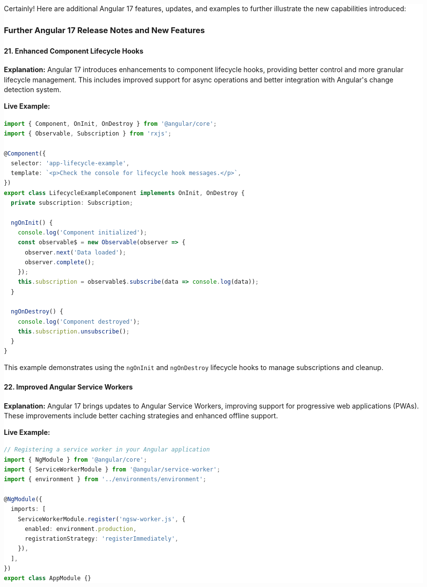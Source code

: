 Certainly! Here are additional Angular 17 features, updates, and examples to further illustrate the new capabilities introduced:

### Further Angular 17 Release Notes and New Features

#### 21. **Enhanced Component Lifecycle Hooks**

**Explanation:**
Angular 17 introduces enhancements to component lifecycle hooks, providing better control and more granular lifecycle management. This includes improved support for async operations and better integration with Angular's change detection system.

**Live Example:**
```typescript
import { Component, OnInit, OnDestroy } from '@angular/core';
import { Observable, Subscription } from 'rxjs';

@Component({
  selector: 'app-lifecycle-example',
  template: `<p>Check the console for lifecycle hook messages.</p>`,
})
export class LifecycleExampleComponent implements OnInit, OnDestroy {
  private subscription: Subscription;

  ngOnInit() {
    console.log('Component initialized');
    const observable$ = new Observable(observer => {
      observer.next('Data loaded');
      observer.complete();
    });
    this.subscription = observable$.subscribe(data => console.log(data));
  }

  ngOnDestroy() {
    console.log('Component destroyed');
    this.subscription.unsubscribe();
  }
}
```
This example demonstrates using the `ngOnInit` and `ngOnDestroy` lifecycle hooks to manage subscriptions and cleanup.

#### 22. **Improved Angular Service Workers**

**Explanation:**
Angular 17 brings updates to Angular Service Workers, improving support for progressive web applications (PWAs). These improvements include better caching strategies and enhanced offline support.

**Live Example:**
```typescript
// Registering a service worker in your Angular application
import { NgModule } from '@angular/core';
import { ServiceWorkerModule } from '@angular/service-worker';
import { environment } from '../environments/environment';

@NgModule({
  imports: [
    ServiceWorkerModule.register('ngsw-worker.js', {
      enabled: environment.production,
      registrationStrategy: 'registerImmediately',
    }),
  ],
})
export class AppModule {}
```